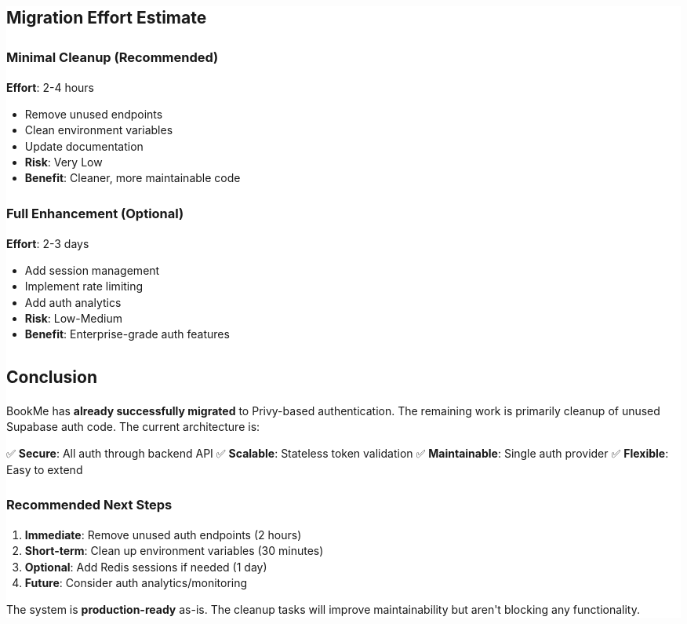 ## Migration Effort Estimate

### Minimal Cleanup (Recommended)
**Effort**: 2-4 hours
- Remove unused endpoints
- Clean environment variables
- Update documentation
- **Risk**: Very Low
- **Benefit**: Cleaner, more maintainable code

### Full Enhancement (Optional)
**Effort**: 2-3 days
- Add session management
- Implement rate limiting
- Add auth analytics
- **Risk**: Low-Medium
- **Benefit**: Enterprise-grade auth features

## Conclusion

BookMe has **already successfully migrated** to Privy-based authentication. The remaining work is primarily cleanup of unused Supabase auth code. The current architecture is:

✅ **Secure**: All auth through backend API
✅ **Scalable**: Stateless token validation
✅ **Maintainable**: Single auth provider
✅ **Flexible**: Easy to extend

### Recommended Next Steps

1. **Immediate**: Remove unused auth endpoints (2 hours)
2. **Short-term**: Clean up environment variables (30 minutes)
3. **Optional**: Add Redis sessions if needed (1 day)
4. **Future**: Consider auth analytics/monitoring

The system is **production-ready** as-is. The cleanup tasks will improve maintainability but aren't blocking any functionality.